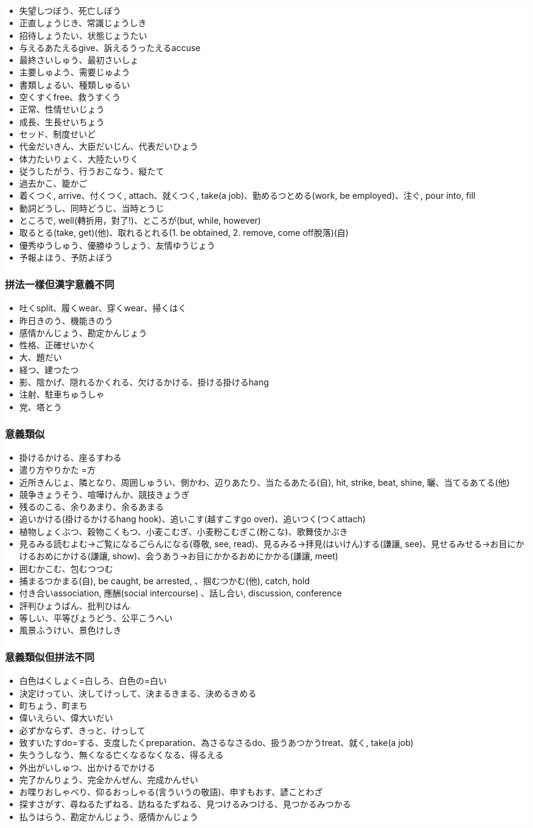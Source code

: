 - 失望しつぼう、死亡しぼう
- 正直しょうじき、常識じょうしき
- 招待しょうたい、状態じょうたい
- 与えるあたえるgive、訴えるうったえるaccuse
- 最終さいしゅう、最初さいしょ
- 主要しゅよう、需要じゅよう
- 書類しょるい、種類しゅるい
- 空くすくfree、救うすくう
- 正常、性情せいじょう
- 成長、生長せいちょう
- セッド、制度せいど
- 代金だいきん、大臣だいじん、代表だいひょう
- 体力たいりょく、大陸たいりく
- 従うしたがう、行うおこなう、縦たて
- 過去かこ、籠かご
- 着くつく, arrive、付くつく, attach、就くつく, take(a job)、勤めるつとめる(work, be employed)、注ぐ, pour into, fill
- 動詞どうし、同時どうじ、当時とうじ
- ところで, well(轉折用，對了!)、ところが(but, while, however)
- 取るとる(take, get)(他)、取れるとれる(1. be obtained, 2. remove, come off脫落)(自)
- 優秀ゆうしゅう、優勝ゆうしょう、友情ゆうじょう
- 予報よほう、予防よぼう

### 拼法一樣但漢字意義不同
- 吐くsplit、履くwear、穿くwear、掃くはく
- 昨日きのう、機能きのう
- 感情かんじょう、勘定かんじょう
- 性格、正確せいかく
- 大、題だい
- 経つ、建つたつ
- 影、陰かげ、隠れるかくれる、欠けるかける、掛ける掛けるhang
- 注射、駐車ちゅうしゃ
- 党、塔とう

### 意義類似
- 掛けるかける、座るすわる
- 遣り方やりかた =方
- 近所きんじょ、隣となり、周囲しゅうい、側かわ、辺りあたり、当たるあたる(自), hit, strike, beat, shine, 曬、当てるあてる(他)
- 競争きょうそう、喧嘩けんか、競技きょうぎ
- 残るのこる、余りあまり、余るあまる
- 追いかける(掛けるかけるhang hook)、追いこす(越すこすgo over)、追いつく(つくattach)
- 植物しょくぶつ、穀物こくもつ、小麦こむぎ、小麦粉こむぎこ(粉こな)、歌舞伎かぶき
- 見るみる読むよむ→ご覧になるごらんになる(尊敬, see, read)、見るみる→拝見(はいけん)する(謙讓, see)、見せるみせる→お目にかけるおめにかける(謙讓, show)、会うあう→お目にかかるおめにかかる(謙讓, meet)
- 囲むかこむ、包むつつむ
- 捕まるつかまる(自), be caught, be arrested, 、掴むつかむ(他), catch, hold
- 付き合いassociation, 應酬(social intercourse) 、話し合い, discussion, conference
- 評判ひょうばん、批判ひはん
- 等しい、平等びょうどう、公平こうへい
- 風景ふうけい、景色けしき

### 意義類似但拼法不同
- 白色はくしょく=白しろ、白色の=白い
- 決定けってい、決してけっして、決まるきまる、決めるきめる
- 町ちょう、町まち
- 偉いえらい、偉大いだい
- 必ずかならず、きっと、けっして
- 致すいたすdo=する、支度したくpreparation、為さるなさるdo、扱うあつかうtreat、就く, take(a job)
- 失ううしなう、無くなる亡くなるなくなる、得るえる
- 外出がいしゅつ、出かけるでかける
- 完了かんりょう、完全かんぜん、完成かんせい
- お喋りおしゃべり、仰るおっしゃる(言ういうの敬語)、申すもおす、諺ことわざ
- 探すさがす、尋ねるたずねる、訪ねるたずねる、見つけるみつける、見つかるみつかる
- 払うはらう、勘定かんじょう、感情かんじょう